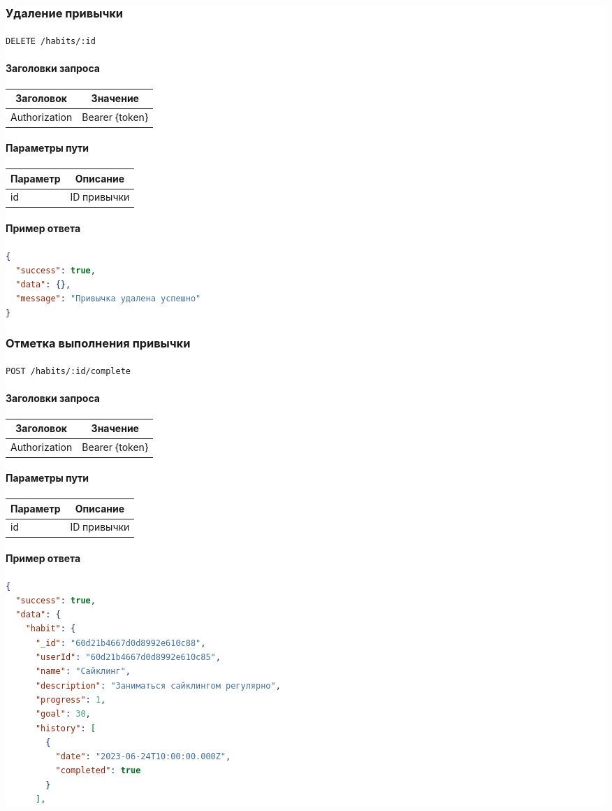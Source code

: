 ### Удаление привычки

```
DELETE /habits/:id
```

#### Заголовки запроса

| Заголовок | Значение |
|-----------|----------|
| Authorization | Bearer {token} |

#### Параметры пути

| Параметр | Описание |
|----------|----------|
| id | ID привычки |

#### Пример ответа

```json
{
  "success": true,
  "data": {},
  "message": "Привычка удалена успешно"
}
```

### Отметка выполнения привычки

```
POST /habits/:id/complete
```

#### Заголовки запроса

| Заголовок | Значение |
|-----------|----------|
| Authorization | Bearer {token} |

#### Параметры пути

| Параметр | Описание |
|----------|----------|
| id | ID привычки |

#### Пример ответа

```json
{
  "success": true,
  "data": {
    "habit": {
      "_id": "60d21b4667d0d8992e610c88",
      "userId": "60d21b4667d0d8992e610c85",
      "name": "Сайклинг",
      "description": "Заниматься сайклингом регулярно",
      "progress": 1,
      "goal": 30,
      "history": [
        {
          "date": "2023-06-24T10:00:00.000Z",
          "completed": true
        }
      ],
```